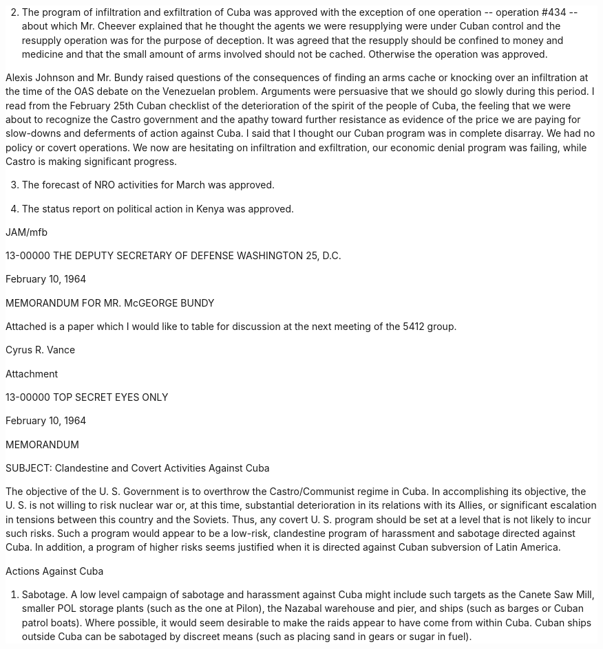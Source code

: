2. The program of infiltration and exfiltration of Cuba was approved with the exception of one operation -- operation #434 -- about which Mr. Cheever explained that he thought the agents we were resupplying were under Cuban control and the resupply operation was for the purpose of deception. It was agreed that the resupply should be confined to money and medicine and that the small amount of arms involved should not be cached. Otherwise the operation was approved.

Alexis Johnson and Mr. Bundy raised questions of the consequences of finding an arms cache or knocking over an infiltration at the time of the OAS debate on the Venezuelan problem. Arguments were persuasive that we should go slowly during this period. I read from the February 25th Cuban checklist of the deterioration of the spirit of the people of Cuba, the feeling that we were about to recognize the Castro government and the apathy toward further resistance as evidence of the price we are paying for slow-downs and deferments of action against Cuba. I said that I thought our Cuban program was in complete disarray. We had no policy or covert operations. We now are hesitating on infiltration and exfiltration, our economic denial program was failing, while Castro is making significant progress.

3. The forecast of NRO activities for March was approved.

4. The status report on political action in Kenya was approved.

JAM/mfb

13-00000
THE DEPUTY SECRETARY OF DEFENSE
WASHINGTON 25, D.C.

February 10, 1964

MEMORANDUM FOR MR. McGEORGE BUNDY

Attached is a paper which I would like to table for discussion at the next meeting of the 5412 group.

Cyrus R. Vance

Attachment

13-00000
TOP SECRET EYES ONLY

February 10, 1964

MEMORANDUM

SUBJECT: Clandestine and Covert Activities Against Cuba

The objective of the U. S. Government is to overthrow the Castro/Communist regime in Cuba. In accomplishing its objective, the U. S. is not willing to risk nuclear war or, at this time, substantial deterioration in its relations with its Allies, or significant escalation in tensions between this country and the Soviets. Thus, any covert U. S. program should be set at a level that is not likely to incur such risks. Such a program would appear to be a low-risk, clandestine program of harassment and sabotage directed against Cuba. In addition, a program of higher risks seems justified when it is directed against Cuban subversion of Latin America.

Actions Against Cuba

1. Sabotage. A low level campaign of sabotage and harassment against Cuba might include such targets as the Canete Saw Mill, smaller POL storage plants (such as the one at Pilon), the Nazabal warehouse and pier, and ships (such as barges or Cuban patrol boats). Where possible, it would seem desirable to make the raids appear to have come from within Cuba. Cuban ships outside Cuba can be sabotaged by discreet means (such as placing sand in gears or sugar in fuel).
